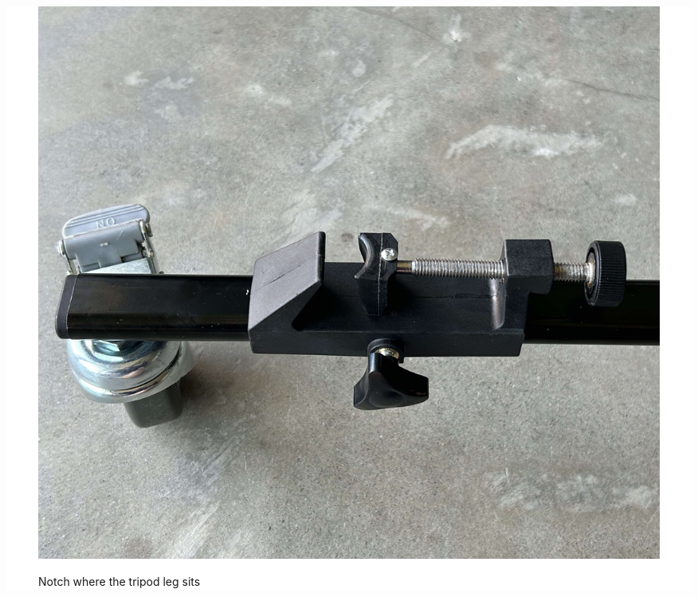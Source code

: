 <figure><img src="../../.gitbook/assets/IMG_0713 (1).jpg" alt=""><figcaption><p>Notch where the tripod leg sits</p></figcaption></figure>

 

